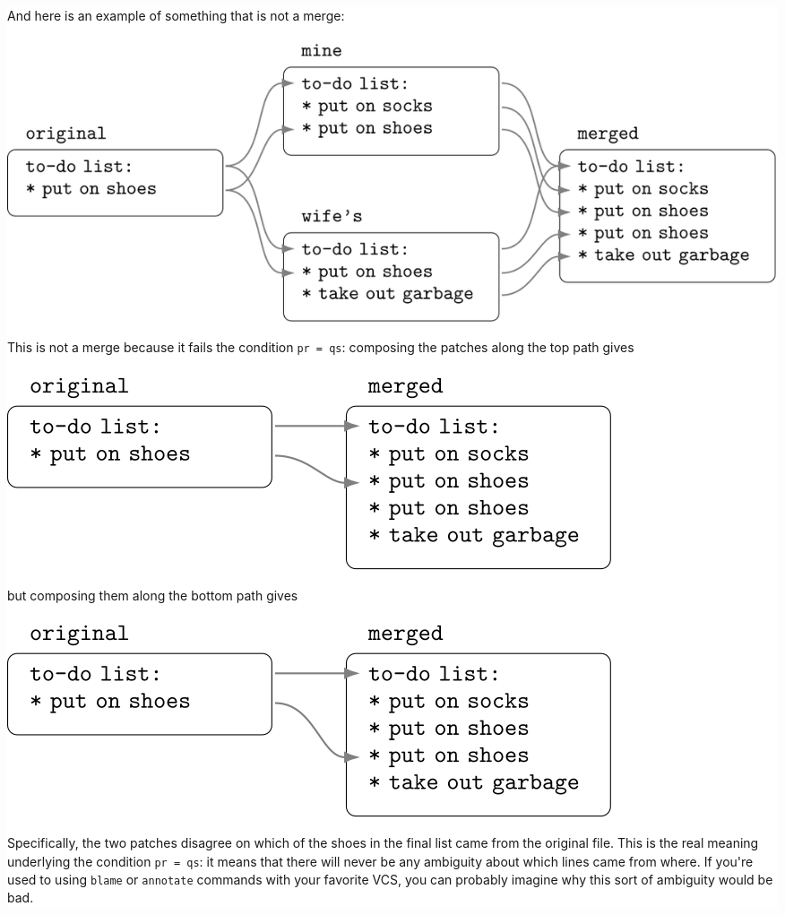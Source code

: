 And here is an example of something that is not a merge:

![](../images/merge_tikz_block_10.svg)

This is not a merge because it fails the condition `pr = qs`: composing the
patches along the top path gives

![](../images/merge_tikz_block_11.svg)

but composing them along the bottom path gives

![](../images/merge_tikz_block_12.svg)

Specifically, the two patches disagree on which of the shoes in the final list
came from the original file. This is the real meaning underlying the condition
`pr = qs`: it means that there will never be any ambiguity about which lines
came from where. If you're used to using `blame` or `annotate` commands with
your favorite VCS, you can probably imagine why this sort of ambiguity would be
bad.
